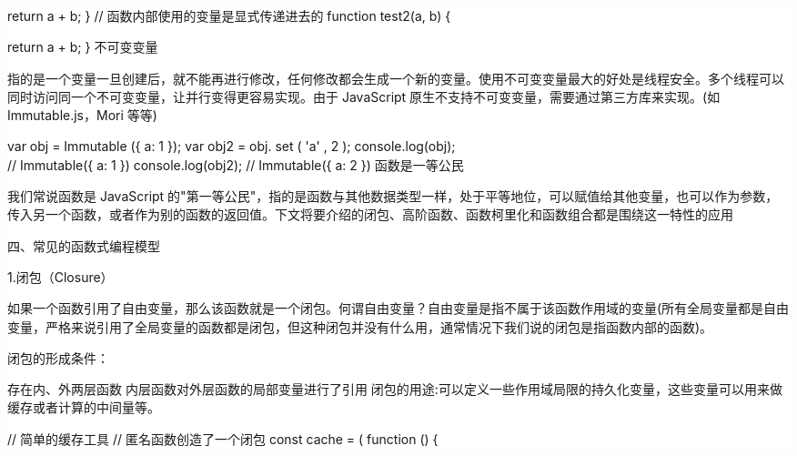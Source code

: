 return
a + b;
}
// 函数内部使用的变量是显式传递进去的
function
test2(a, b) {

return
a + b;
}
不可变变量

指的是一个变量一旦创建后，就不能再进行修改，任何修改都会生成一个新的变量。使用不可变变量最大的好处是线程安全。多个线程可以同时访问同一个不可变变量，让并行变得更容易实现。由于 JavaScript 原生不支持不可变变量，需要通过第三方库来实现。(如 Immutable.js，Mori 等等)

var
obj =
Immutable
({ a:
1
});
var
obj2 = obj.
set
(
'a'
,
2
);
console.log(obj);  
// Immutable({ a: 1 })
console.log(obj2);
// Immutable({ a: 2 })
函数是一等公民

我们常说函数是 JavaScript 的"第一等公民"，指的是函数与其他数据类型一样，处于平等地位，可以赋值给其他变量，也可以作为参数，传入另一个函数，或者作为别的函数的返回值。下文将要介绍的闭包、高阶函数、函数柯里化和函数组合都是围绕这一特性的应用

四、常见的函数式编程模型

1.闭包（Closure）

如果一个函数引用了自由变量，那么该函数就是一个闭包。何谓自由变量？自由变量是指不属于该函数作用域的变量(所有全局变量都是自由变量，严格来说引用了全局变量的函数都是闭包，但这种闭包并没有什么用，通常情况下我们说的闭包是指函数内部的函数)。

闭包的形成条件：

存在内、外两层函数
内层函数对外层函数的局部变量进行了引用
闭包的用途:可以定义一些作用域局限的持久化变量，这些变量可以用来做缓存或者计算的中间量等。

// 简单的缓存工具
// 匿名函数创造了一个闭包
const
cache = (
function
() {
